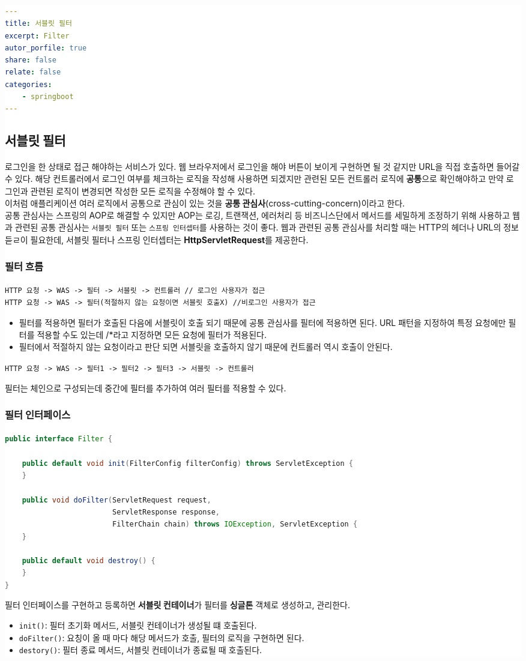 ```yaml
---
title: 서블릿 필터
excerpt: Filter
autor_porfile: true
share: false
relate: false
categories:
    - springboot
---
```


## 서블릿 필터
로그인을 한 상태로 접근 해야하는 서비스가 있다. 웹 브라우저에서 로그인을 해야 버튼이 보이게 구현하면 될 것 같지만 URL을 직접 호출하면 들어갈 수 있다. 해당 컨트롤러에서 로그인 여부를 체크하는 로직을 작성해 사용하면 되겠지만 관련된 모든 컨트롤러 로직에 **공통**으로 확인해야하고 만약 로그인과 관련된 로직이 변경되면 작성한 모든 로직을 수정해야 할 수 있다.   
이처럼 애플리케이션 여러 로직에서 공통으로 관심이 있는 것을 **공통 관심사**(cross-cutting-concern)이라고 한다.  
공통 관심사는 스프링의 AOP로 해결할 수 있지만 AOP는 로깅, 트랜잭션, 에러처리 등 비즈니스단에서 메서드를 세밀하게 조정하기 위해 사용하고 웹과 관련된 공통 관심사는 `서블릿 필터` 또는 `스프링 인터셉터`를 사용하는 것이 좋다. 웹과 관련된 공통 관심사를 처리할 때는 HTTP의 헤더나 URL의 정보듣ㄹ이 필요한데, 서블릿 필터나 스프링 인터셉터는 **HttpServletRequest**를 제공한다.

### 필터 흐름
```
HTTP 요청 -> WAS -> 필터 -> 서블릿 -> 컨트롤러 // 로그인 사용자가 접근
HTTP 요청 -> WAS -> 필터(적절하지 않는 요청이면 서블릿 호출X) //비로그인 사용자가 접근
```
* 필터를 적용하면 필터가 호출된 다음에 서블릿이 호출 되기 때문에 공통 관심사를 필터에 적용하면 된다. URL 패턴을 지정하여 특정 요청에만 필터를 적용할 수도 있는데 /*라고 지정하면 모든 요청에 필터가 적용된다.
* 필터에서 적절하지 않는 요청이라고 판단 되면 서블릿을 호출하지 않기 때문에 컨트롤러 역시 호출이 안된다.

```
HTTP 요청 -> WAS -> 필터1 -> 필터2 -> 필터3 -> 서블릿 -> 컨트롤러
```
필터는 체인으로 구성되는데 중간에 필터를 추가하여 여러 필터를 적용할 수 있다.

### 필터 인터페이스
```java
public interface Filter {
    
    public default void init(FilterConfig filterConfig) throws ServletException {
    }

    public void doFilter(ServletRequest request, 
                         ServletResponse response, 
                         FilterChain chain) throws IOException, ServletException {
    }

    public default void destroy() {
    }
}
```
필터 인터페이스를 구현하고 등록하면 **서블릿 컨테이너**가 필터를 **싱글톤** 객체로 생성하고, 관리한다.
* `init()`: 필터 초기화 메서드, 서블릿 컨테이너가 생성될 떄 호출된다.
* `doFilter()`: 요칭이 올 때 마다 해당 메서드가 호출, 필터의 로직을 구현하면 된다.
* `destory()`: 필터 종료 메서드, 서블릿 컨테이너가 종료될 때 호출된다.
